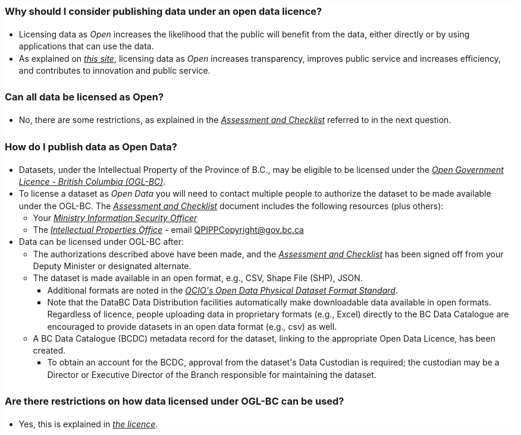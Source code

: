 
### Why should I consider publishing data under an open data licence?

+ Licensing data as _Open_ increases the likelihood that the public will benefit from the data, either directly or by using applications that can use the data.
+ As explained on [_this site_](http://opendatatoolkit.worldbank.org/en/starting.html#benefits), licensing data as _Open_ increases transparency, improves public service and increases efficiency, and contributes to innovation and public service. 

### Can all data be licensed as Open?

+ No, there are some restrictions, as explained in the [_Assessment and Checklist_](https://www2.gov.bc.ca/assets/gov/data/open-data/open_data_assessment_and_checklist.docx) referred to in the next question.  

### How do I publish data as Open Data?

+ Datasets, under the Intellectual Property of the Province of B.C., may be eligible to be licensed under the [_Open Government Licence - British Columbia (OGL-BC)_](https://www2.gov.bc.ca/gov/content?id=A519A56BC2BF44E4A008B33FCF527F61).
+ To license a dataset as _Open Data_ you will need to contact multiple people to authorize the dataset to be made available under the OGL-BC. The [_Assessment and Checklist_](https://www2.gov.bc.ca/assets/gov/data/open-data/open_data_assessment_and_checklist.docx) document includes the following resources (plus others):
   + Your [_Ministry Information Security Officer_](https://intranet.gov.bc.ca/intranet/content?id=DC4623F6F1944065B83F70297ED419D7)
   + The [_Intellectual Properties Office_](https://www2.gov.bc.ca/gov/content?id=4F03158C0AF84EC08DBB5BE3E873C33E) - email [QPIPPCopyright@gov.bc.ca](mailto:QPIPPCopyright@gov.bc.ca)
+ Data can be licensed under OGL-BC after:
   + The authorizations described above have been made, and the [_Assessment and Checklist_](https://www2.gov.bc.ca/assets/gov/data/open-data/open_data_assessment_and_checklist.docx) has been signed off from your Deputy Minister or designated alternate.
   + The dataset is made available in an open format, e.g., CSV, Shape File (SHP), JSON. 
      + Additional formats are noted in the [_OCIO's Open Data Physical Dataset Format Standard_](https://www2.gov.bc.ca/assets/gov/government/services-for-government-and-broader-public-sector/information-technology-services/standards-files/open_data_physical_dataset_extract.pdf). 
	  + Note that the DataBC Data Distribution facilities automatically make downloadable data available in open formats. Regardless of licence, people uploading data in proprietary formats (e.g., Excel) directly to the BC Data Catalogue are encouraged to provide datasets in an open data format (e.g., csv) as well.
   + A BC Data Catalogue (BCDC) metadata record for the dataset, linking to the appropriate Open Data Licence, has been created. 
      + To obtain an account for the BCDC, approval from the dataset's Data Custodian is required; the custodian may be a Director or Executive Director of the Branch responsible for maintaining the dataset.

### Are there restrictions on how data licensed under OGL-BC can be used?

+ Yes, this is explained in [_the licence_](https://www2.gov.bc.ca/gov/content?id=A519A56BC2BF44E4A008B33FCF527F61).
